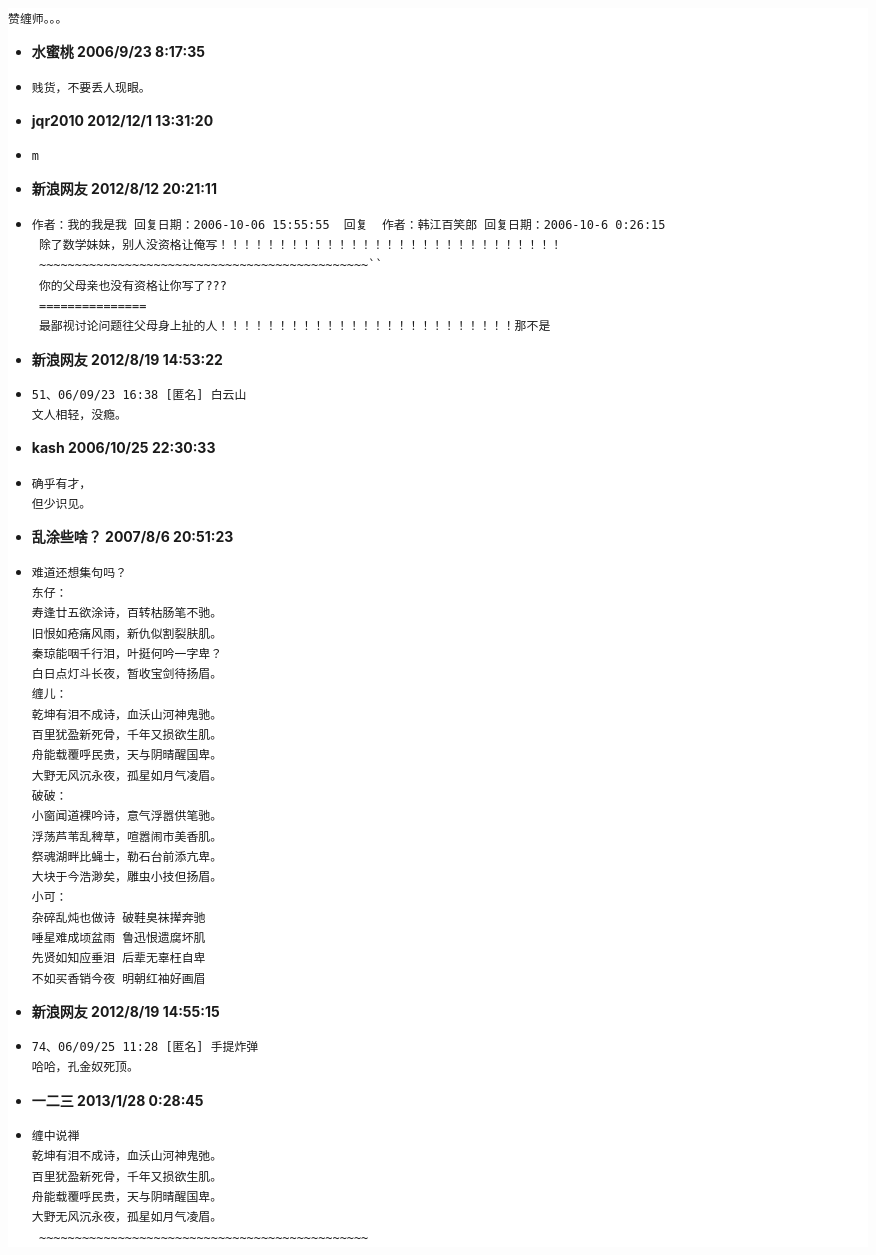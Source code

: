   ```
  赞缠师。。。
  ```
- **水蜜桃 2006/9/23 8:17:35**
- ```
  贱货，不要丢人现眼。
  ```
- **jqr2010 2012/12/1 13:31:20**
- ```
  m
  ```
- **新浪网友 2012/8/12 20:21:11**
- ```
  作者：我的我是我 回复日期：2006-10-06 15:55:55  回复  作者：韩江百笑郎 回复日期：2006-10-6 0:26:15  
   除了数学妹妹，别人没资格让俺写！！！！！！！！！！！！！！！！！！！！！！！！！！！！！
   ~~~~~~~~~~~~~~~~~~~~~~~~~~~~~~~~~~~~~~~~~~~~~~``
   你的父母亲也没有资格让你写了???
   ===============
   最鄙视讨论问题往父母身上扯的人！！！！！！！！！！！！！！！！！！！！！！！！！那不是
  ```
- **新浪网友 2012/8/19 14:53:22**
- ```
  51、06/09/23 16:38 [匿名] 白云山
  文人相轻，没瘾。
  ```
- **kash 2006/10/25 22:30:33**
- ```
  确乎有才，
  但少识见。
  ```
- **乱涂些啥？ 2007/8/6 20:51:23**
- ```
  难道还想集句吗？
  东仔：
  寿逢廿五欲涂诗，百转枯肠笔不驰。
  旧恨如疮痛风雨，新仇似割裂肤肌。
  秦琼能咽千行泪，叶挺何吟一字卑？
  白日点灯斗长夜，暂收宝剑待扬眉。
  缠儿：
  乾坤有泪不成诗，血沃山河神鬼驰。
  百里犹盈新死骨，千年又损欲生肌。
  舟能载覆呼民贵，天与阴晴醒国卑。
  大野无风沉永夜，孤星如月气凌眉。
  破破：
  小窗闻道裸吟诗，意气浮嚣供笔驰。
  浮荡芦苇乱稗草，喧嚣闹市美香肌。
  祭魂湖畔比蝇士，勒石台前添亢卑。
  大块于今浩渺矣，雕虫小技但扬眉。
  小可：
  杂碎乱炖也做诗 破鞋臭袜撵奔驰
  唾星难成顷盆雨 鲁迅恨遗腐坏肌
  先贤如知应垂泪 后辈无辜枉自卑
  不如买香销今夜 明朝红袖好画眉
  ```
- **新浪网友 2012/8/19 14:55:15**
- ```
  74、06/09/25 11:28 [匿名] 手提炸弹
  哈哈，孔金奴死顶。
  ```
- **一二三 2013/1/28 0:28:45**
- ```
  缠中说禅
  乾坤有泪不成诗，血沃山河神鬼弛。
  百里犹盈新死骨，千年又损欲生肌。
  舟能载覆呼民贵，天与阴晴醒国卑。
  大野无风沉永夜，孤星如月气凌眉。
   ~~~~~~~~~~~~~~~~~~~~~~~~~~~~~~~~~~~~~~~~~~~~~~